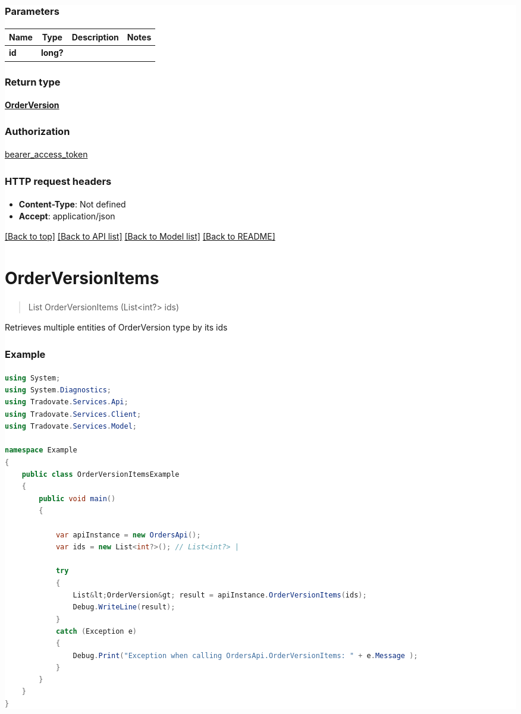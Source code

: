 ### Parameters

Name | Type | Description  | Notes
------------- | ------------- | ------------- | -------------
 **id** | **long?**|  | 

### Return type

[**OrderVersion**](OrderVersion.md)

### Authorization

[bearer_access_token](../README.md#bearer_access_token)

### HTTP request headers

 - **Content-Type**: Not defined
 - **Accept**: application/json

[[Back to top]](#) [[Back to API list]](../README.md#documentation-for-api-endpoints) [[Back to Model list]](../README.md#documentation-for-models) [[Back to README]](../README.md)
<a name="orderversionitems"></a>
# **OrderVersionItems**
> List<OrderVersion> OrderVersionItems (List<int?> ids)



Retrieves multiple entities of OrderVersion type by its ids

### Example
```csharp
using System;
using System.Diagnostics;
using Tradovate.Services.Api;
using Tradovate.Services.Client;
using Tradovate.Services.Model;

namespace Example
{
    public class OrderVersionItemsExample
    {
        public void main()
        {

            var apiInstance = new OrdersApi();
            var ids = new List<int?>(); // List<int?> | 

            try
            {
                List&lt;OrderVersion&gt; result = apiInstance.OrderVersionItems(ids);
                Debug.WriteLine(result);
            }
            catch (Exception e)
            {
                Debug.Print("Exception when calling OrdersApi.OrderVersionItems: " + e.Message );
            }
        }
    }
}
```
